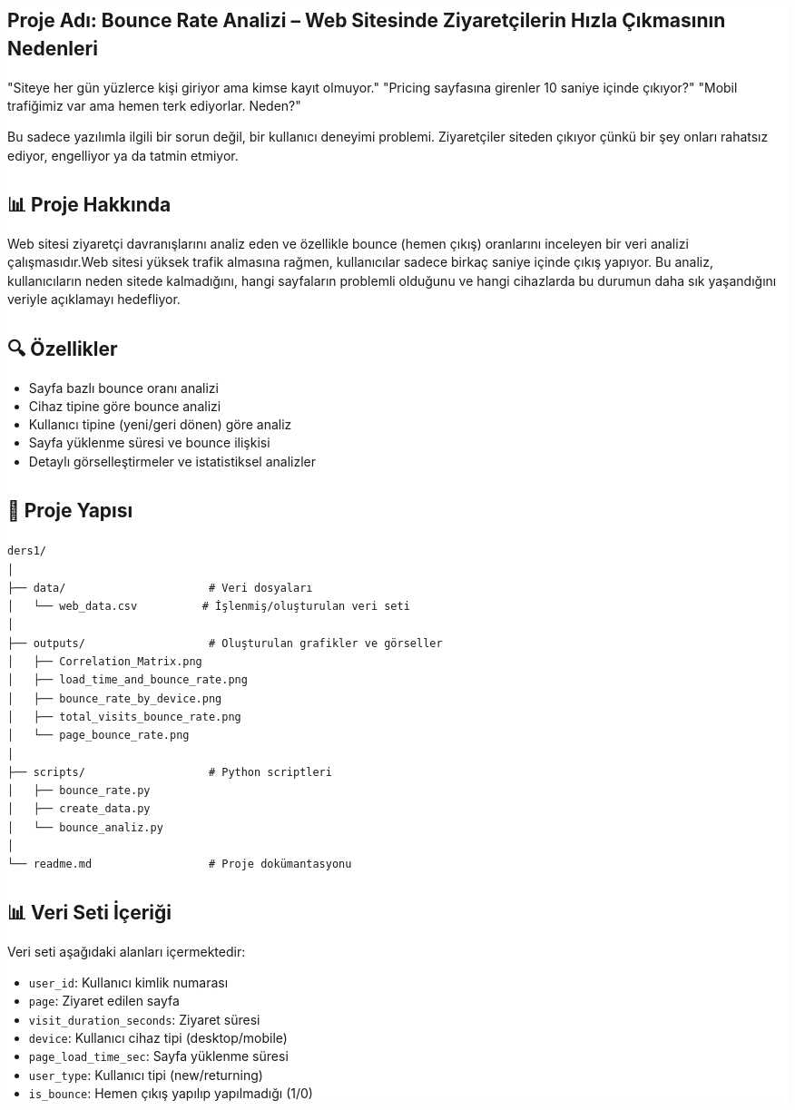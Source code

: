 ## Proje Adı: Bounce Rate Analizi – Web Sitesinde Ziyaretçilerin Hızla Çıkmasının Nedenleri


"Siteye her gün yüzlerce kişi giriyor ama kimse kayıt olmuyor."
"Pricing sayfasına girenler 10 saniye içinde çıkıyor?"
"Mobil trafiğimiz var ama hemen terk ediyorlar. Neden?"

 Bu sadece yazılımla ilgili bir sorun değil, bir kullanıcı deneyimi problemi. Ziyaretçiler siteden çıkıyor çünkü bir şey onları rahatsız ediyor, engelliyor ya da tatmin etmiyor.


## 📊 Proje Hakkında
Web sitesi ziyaretçi davranışlarını analiz eden ve özellikle bounce (hemen çıkış) oranlarını inceleyen bir veri analizi çalışmasıdır.Web
sitesi yüksek trafik almasına rağmen, kullanıcılar sadece birkaç saniye içinde çıkış yapıyor. Bu analiz, kullanıcıların neden sitede kalmadığını, hangi sayfaların problemli olduğunu ve hangi cihazlarda bu durumun daha sık yaşandığını veriyle açıklamayı hedefliyor.



## 🔍 Özellikler
- Sayfa bazlı bounce oranı analizi
- Cihaz tipine göre bounce analizi
- Kullanıcı tipine (yeni/geri dönen) göre analiz
- Sayfa yüklenme süresi ve bounce ilişkisi
- Detaylı görselleştirmeler ve istatistiksel analizler

## 📁 Proje Yapısı
```
ders1/
│
├── data/                      # Veri dosyaları
│   └── web_data.csv          # İşlenmiş/oluşturulan veri seti
│
├── outputs/                   # Oluşturulan grafikler ve görseller
│   ├── Correlation_Matrix.png
│   ├── load_time_and_bounce_rate.png
│   ├── bounce_rate_by_device.png
│   ├── total_visits_bounce_rate.png
│   └── page_bounce_rate.png
│
├── scripts/                   # Python scriptleri
│   ├── bounce_rate.py
│   ├── create_data.py
│   └── bounce_analiz.py
│
└── readme.md                  # Proje dokümantasyonu
```

## 📊 Veri Seti İçeriği
Veri seti aşağıdaki alanları içermektedir:
- `user_id`: Kullanıcı kimlik numarası
- `page`: Ziyaret edilen sayfa
- `visit_duration_seconds`: Ziyaret süresi
- `device`: Kullanıcı cihaz tipi (desktop/mobile)
- `page_load_time_sec`: Sayfa yüklenme süresi
- `user_type`: Kullanıcı tipi (new/returning)
- `is_bounce`: Hemen çıkış yapılıp yapılmadığı (1/0)
